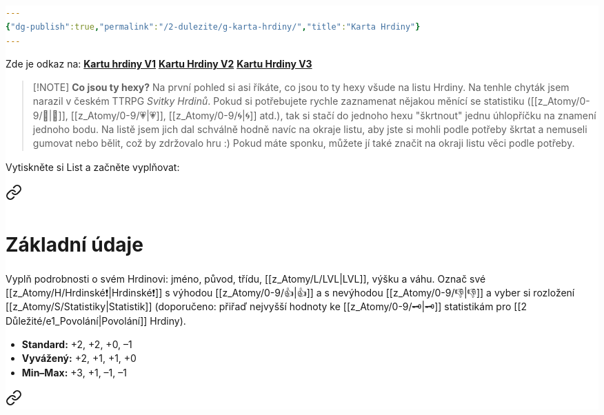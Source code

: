 ```yaml
---
{"dg-publish":true,"permalink":"/2-dulezite/g-karta-hrdiny/","title":"Karta Hrdiny"}
---
```


Zde je odkaz na: 
**[Kartu hrdiny V1](https://drive.google.com/file/d/1o2nPmScr9st6ECUxwZxcMuAX4DsYSgRV/view?usp=sharing)**
**[Kartu Hrdiny V2](https://drive.google.com/file/d/1-AVz_KoB9Hcbcrq89IlFg325WKjF4uJz/view?usp=sharing)**
**[Kartu Hrdiny V3](https://drive.google.com/file/d/1-2xd5Cbr_1uOgn9s9lAA_zxMM3BPez6z/view?usp=sharing)**

> [!NOTE] **Co jsou ty hexy?**
> Na první pohled si asi říkáte, co jsou to ty hexy všude na listu Hrdiny.
> Na tenhle chyták jsem narazil v českém TTRPG *Svitky Hrdinů*. Pokud si potřebujete rychle zaznamenat nějakou měnící se statistiku ([[z_Atomy/0-9/💖\|💖]], [[z_Atomy/0-9/💗\|💗]], [[z_Atomy/0-9/🌀\|🌀]] atd.), tak si stačí do jednoho hexu "škrtnout" jednu úhlopříčku na znamení jednoho bodu. Na listě jsem jich dal schválně hodně navíc na okraje listu, aby jste si mohli podle potřeby škrtat a nemuseli gumovat nebo bělit, což by zdržovalo hru :)
> Pokud máte sponku, můžete jí také značit na okraji listu věci podle potřeby.

Vytiskněte si List a začněte vyplňovat:


<div class="transclusion internal-embed is-loaded"><a class="markdown-embed-link" href="/z-atomy/z/zakladni-udaje/" aria-label="Open link"><svg xmlns="http://www.w3.org/2000/svg" width="24" height="24" viewBox="0 0 24 24" fill="none" stroke="currentColor" stroke-width="2" stroke-linecap="round" stroke-linejoin="round" class="svg-icon lucide-link"><path d="M10 13a5 5 0 0 0 7.54.54l3-3a5 5 0 0 0-7.07-7.07l-1.72 1.71"></path><path d="M14 11a5 5 0 0 0-7.54-.54l-3 3a5 5 0 0 0 7.07 7.07l1.71-1.71"></path></svg></a><div class="markdown-embed">




# Základní údaje
Vyplň podrobnosti o svém Hrdinovi: jméno, původ, třídu, [[z_Atomy/L/LVL\|LVL]], výšku a váhu. Označ své [[z_Atomy/H/Hrdinské❗\|Hrdinské❗]] s výhodou [[z_Atomy/0-9/👍\|👍]] a s nevýhodou [[z_Atomy/0-9/👎\|👎]] a vyber si rozložení [[z_Atomy/S/Statistiky\|Statistik]] (doporučeno: přiřaď nejvyšší hodnoty ke [[z_Atomy/0-9/🗝\|🗝]] statistikám pro [[2 Důležité/e1_Povolání\|Povolání]] Hrdiny).
- **Standard:** +2, +2, +0, –1
- **Vyvážený:** +2, +1, +1, +0
- **Min–Max:** +3, +1, –1, –1

</div></div>


<div class="transclusion internal-embed is-loaded"><a class="markdown-embed-link" href="/z-atomy/b/body/" aria-label="Open link"><svg xmlns="http://www.w3.org/2000/svg" width="24" height="24" viewBox="0 0 24 24" fill="none" stroke="currentColor" stroke-width="2" stroke-linecap="round" stroke-linejoin="round" class="svg-icon lucide-link"><path d="M10 13a5 5 0 0 0 7.54.54l3-3a5 5 0 0 0-7.07-7.07l-1.72 1.71"></path><path d="M14 11a5 5 0 0 0-7.54-.54l-3 3a5 5 0 0 0 7.07 7.07l1.71-1.71"></path></svg></a><div class="markdown-embed">
